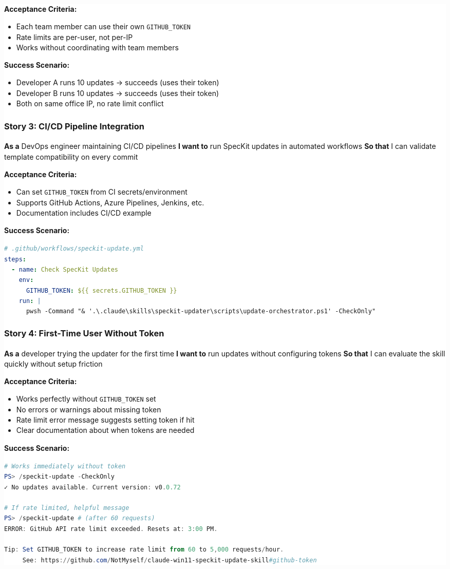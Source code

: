 **Acceptance Criteria:**
- Each team member can use their own `GITHUB_TOKEN`
- Rate limits are per-user, not per-IP
- Works without coordinating with team members

**Success Scenario:**
- Developer A runs 10 updates → succeeds (uses their token)
- Developer B runs 10 updates → succeeds (uses their token)
- Both on same office IP, no rate limit conflict

### Story 3: CI/CD Pipeline Integration
**As a** DevOps engineer maintaining CI/CD pipelines
**I want to** run SpecKit updates in automated workflows
**So that** I can validate template compatibility on every commit

**Acceptance Criteria:**
- Can set `GITHUB_TOKEN` from CI secrets/environment
- Supports GitHub Actions, Azure Pipelines, Jenkins, etc.
- Documentation includes CI/CD example

**Success Scenario:**
```yaml
# .github/workflows/speckit-update.yml
steps:
  - name: Check SpecKit Updates
    env:
      GITHUB_TOKEN: ${{ secrets.GITHUB_TOKEN }}
    run: |
      pwsh -Command "& '.\.claude\skills\speckit-updater\scripts\update-orchestrator.ps1' -CheckOnly"
```

### Story 4: First-Time User Without Token
**As a** developer trying the updater for the first time
**I want to** run updates without configuring tokens
**So that** I can evaluate the skill quickly without setup friction

**Acceptance Criteria:**
- Works perfectly without `GITHUB_TOKEN` set
- No errors or warnings about missing token
- Rate limit error message suggests setting token if hit
- Clear documentation about when tokens are needed

**Success Scenario:**
```powershell
# Works immediately without token
PS> /speckit-update -CheckOnly
✓ No updates available. Current version: v0.0.72

# If rate limited, helpful message
PS> /speckit-update # (after 60 requests)
ERROR: GitHub API rate limit exceeded. Resets at: 3:00 PM.

Tip: Set GITHUB_TOKEN to increase rate limit from 60 to 5,000 requests/hour.
     See: https://github.com/NotMyself/claude-win11-speckit-update-skill#github-token
```
